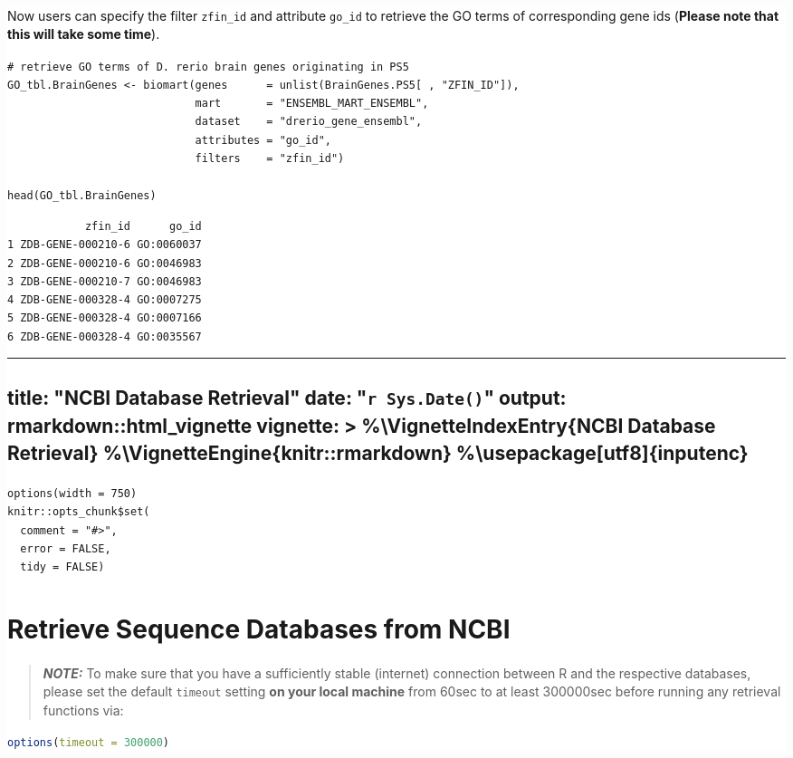 Now users can specify the filter `zfin_id` and attribute `go_id` to retrieve the GO terms of corresponding gene ids (__Please note that this will take some time__).

```{r, eval=FALSE}
# retrieve GO terms of D. rerio brain genes originating in PS5
GO_tbl.BrainGenes <- biomart(genes      = unlist(BrainGenes.PS5[ , "ZFIN_ID"]),
                             mart       = "ENSEMBL_MART_ENSEMBL",
                             dataset    = "drerio_gene_ensembl",
                             attributes = "go_id",
                             filters    = "zfin_id")

head(GO_tbl.BrainGenes)
```

```
            zfin_id      go_id
1 ZDB-GENE-000210-6 GO:0060037
2 ZDB-GENE-000210-6 GO:0046983
3 ZDB-GENE-000210-7 GO:0046983
4 ZDB-GENE-000328-4 GO:0007275
5 ZDB-GENE-000328-4 GO:0007166
6 ZDB-GENE-000328-4 GO:0035567
```





---
title: "NCBI Database Retrieval"
date: "`r Sys.Date()`"
output: rmarkdown::html_vignette
vignette: >
  %\VignetteIndexEntry{NCBI Database Retrieval}
  %\VignetteEngine{knitr::rmarkdown}
  %\usepackage[utf8]{inputenc}
---

```{r, echo = FALSE, message = FALSE}
options(width = 750)
knitr::opts_chunk$set(
  comment = "#>",
  error = FALSE,
  tidy = FALSE)
```

# Retrieve Sequence Databases from NCBI

> **_NOTE:_** To make sure that you have a sufficiently stable (internet) connection between R and the respective databases, please set the default `timeout` setting __on your local machine__ from 60sec to at least 300000sec before running any retrieval functions via:

```r
options(timeout = 300000)
```
